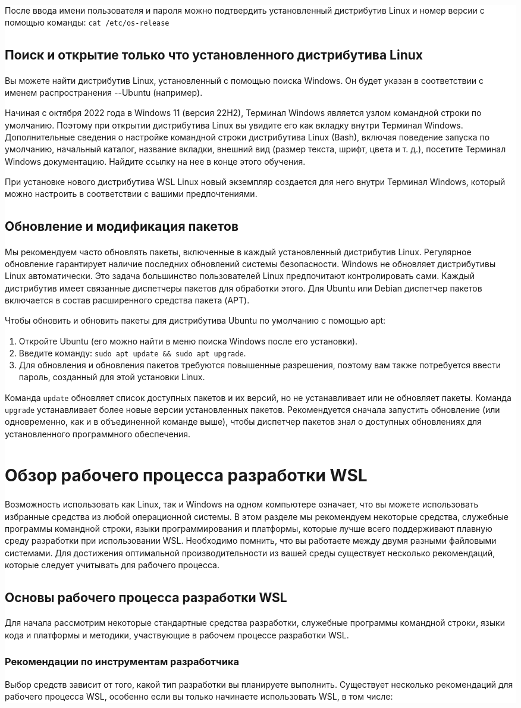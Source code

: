 После ввода имени пользователя и пароля можно подтвердить установленный дистрибутив Linux и номер версии с помощью команды: `cat /etc/os-release`

## Поиск и открытие только что установленного дистрибутива Linux
Вы можете найти дистрибутив Linux, установленный с помощью поиска Windows. Он будет указан в соответствии с именем распространения --Ubuntu (например).

Начиная с октября 2022 года в Windows 11 (версия 22H2), Терминал Windows является узлом командной строки по умолчанию. Поэтому при открытии дистрибутива Linux вы увидите его как вкладку внутри Терминал Windows. Дополнительные сведения о настройке командной строки дистрибутива Linux (Bash), включая поведение запуска по умолчанию, начальный каталог, название вкладки, внешний вид (размер текста, шрифт, цвета и т. д.), посетите Терминал Windows документацию. Найдите ссылку на нее в конце этого обучения.

При установке нового дистрибутива WSL Linux новый экземпляр создается для него внутри Терминал Windows, который можно настроить в соответствии с вашими предпочтениями.

## Обновление и модификация пакетов
Мы рекомендуем часто обновлять пакеты, включенные в каждый установленный дистрибутив Linux. Регулярное обновление гарантирует наличие последних обновлений системы безопасности. Windows не обновляет дистрибутивы Linux автоматически. Это задача большинство пользователей Linux предпочитают контролировать сами. Каждый дистрибутив имеет связанные диспетчеры пакетов для обработки этого. Для Ubuntu или Debian диспетчер пакетов включается в состав расширенного средства пакета (APT).

Чтобы обновить и обновить пакеты для дистрибутива Ubuntu по умолчанию с помощью apt:
1. Откройте Ubuntu (его можно найти в меню поиска Windows после его установки).
2. Введите команду: `sudo apt update && sudo apt upgrade`.
3. Для обновления и обновления пакетов требуются повышенные разрешения, поэтому вам также потребуется ввести пароль, созданный для этой установки Linux.

Команда `update` обновляет список доступных пакетов и их версий, но не устанавливает или не обновляет пакеты. Команда `upgrade` устанавливает более новые версии установленных пакетов. Рекомендуется сначала запустить обновление (или одновременно, как и в объединенной команде выше), чтобы диспетчер пакетов знал о доступных обновлениях для установленного программного обеспечения.

# Обзор рабочего процесса разработки WSL

Возможность использовать как Linux, так и Windows на одном компьютере означает, что вы можете использовать избранные средства из любой операционной системы. В этом разделе мы рекомендуем некоторые средства, служебные программы командной строки, языки программирования и платформы, которые лучше всего поддерживают плавную среду разработки при использовании WSL. Необходимо помнить, что вы работаете между двумя разными файловыми системами. Для достижения оптимальной производительности из вашей среды существует несколько рекомендаций, которые следует учитывать для рабочего процесса.

## Основы рабочего процесса разработки WSL
Для начала рассмотрим некоторые стандартные средства разработки, служебные программы командной строки, языки кода и платформы и методики, участвующие в рабочем процессе разработки WSL.

### Рекомендации по инструментам разработчика
Выбор средств зависит от того, какой тип разработки вы планируете выполнить. Существует несколько рекомендаций для рабочего процесса WSL, особенно если вы только начинаете использовать WSL, в том числе:
